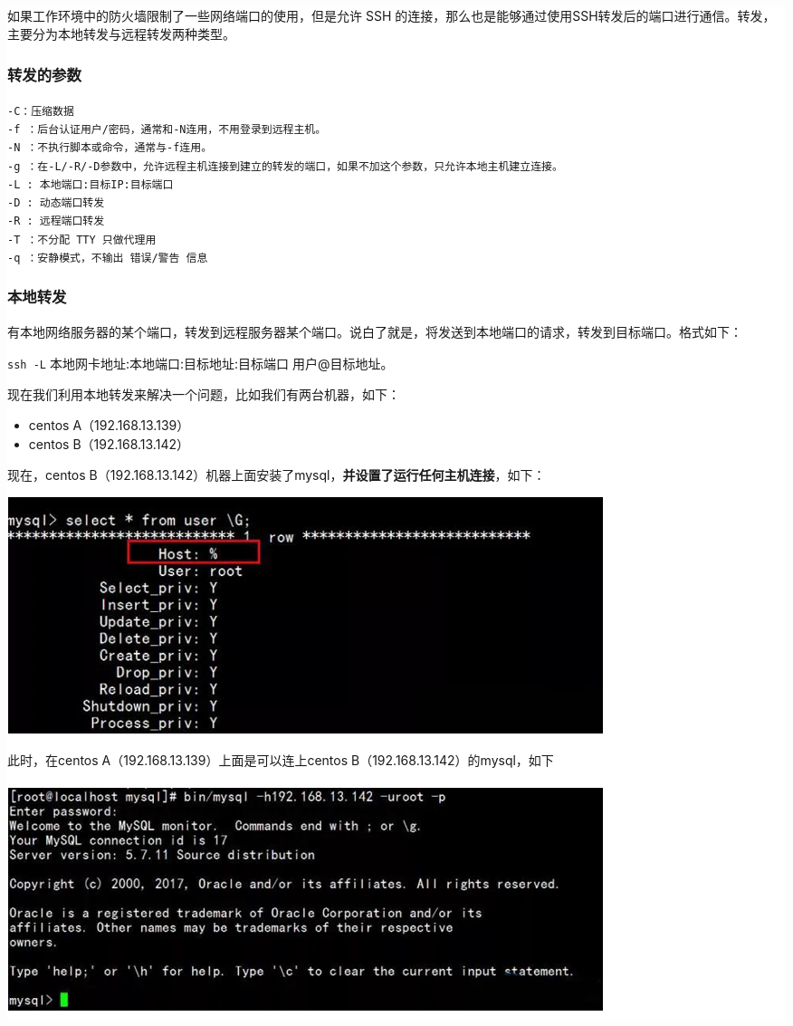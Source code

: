 如果工作环境中的防火墙限制了一些网络端口的使用，但是允许 SSH 的连接，那么也是能够通过使用SSH转发后的端口进行通信。转发，主要分为本地转发与远程转发两种类型。

### 转发的参数

```
-C：压缩数据
-f ：后台认证用户/密码，通常和-N连用，不用登录到远程主机。
-N ：不执行脚本或命令，通常与-f连用。
-g ：在-L/-R/-D参数中，允许远程主机连接到建立的转发的端口，如果不加这个参数，只允许本地主机建立连接。
-L : 本地端口:目标IP:目标端口
-D : 动态端口转发
-R : 远程端口转发
-T ：不分配 TTY 只做代理用
-q ：安静模式，不输出 错误/警告 信息
```

### 本地转发

有本地网络服务器的某个端口，转发到远程服务器某个端口。说白了就是，将发送到本地端口的请求，转发到目标端口。格式如下：

`ssh -L` 本地网卡地址:本地端口:目标地址:目标端口 用户@目标地址。

现在我们利用本地转发来解决一个问题，比如我们有两台机器，如下：

* centos A（192.168.13.139）
* centos B（192.168.13.142）

现在，centos B（192.168.13.142）机器上面安装了mysql，**并设置了运行任何主机连接**，如下：

![Alt Image Text](images/14_3.png "body image") 

此时，在centos A（192.168.13.139）上面是可以连上centos B（192.168.13.142）的mysql，如下

![Alt Image Text](images/14_4.png "body image") 

